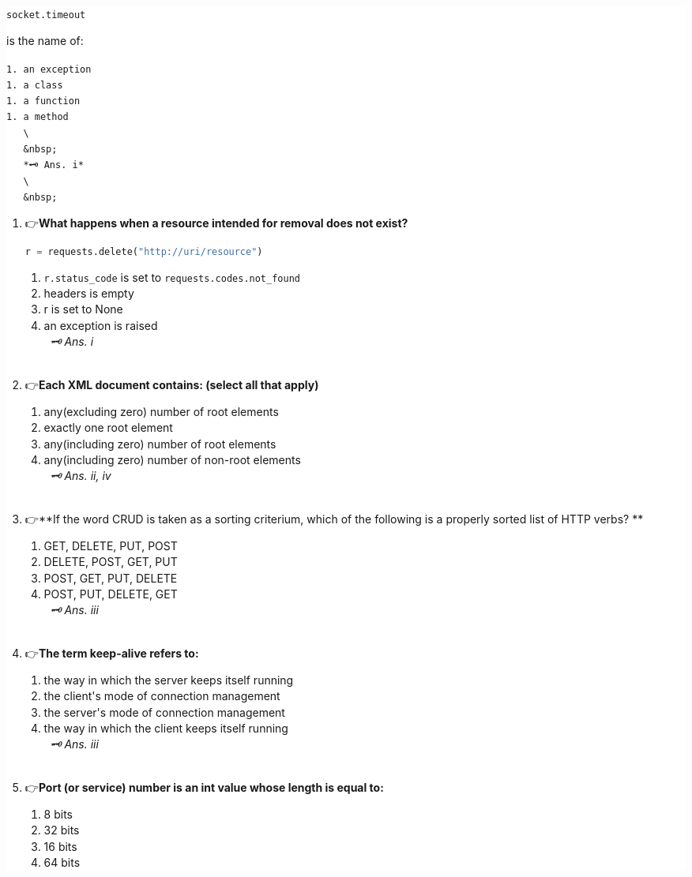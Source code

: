    ```python
   socket.timeout
   ```
   is the name of:

    1. an exception
    1. a class
    1. a function
    1. a method
       \
       &nbsp;
       *🗝️ Ans. i*
       \
       &nbsp;
1. 👉**What happens when a resource intended for removal does not exist?**

   ```python
   r = requests.delete("http://uri/resource")
   ```

    1. `r.status_code` is set to `requests.codes.not_found`
    1. headers is empty
    1. r is set to None
    1. an exception is raised
       \
       &nbsp;
       *🗝️ Ans. i*
       \
       &nbsp;
1. 👉**Each XML document contains: (select all that apply)**
    1. any(excluding zero) number of root elements
    1. exactly one root element
    1. any(including zero) number of root elements
    1. any(including zero) number of non-root elements
       \
       &nbsp;
       *🗝️ Ans. ii, iv*
       \
       &nbsp;
1. 👉**If the word CRUD is taken as a sorting criterium, which of the following is a properly sorted list of HTTP verbs?
   **
    1. GET, DELETE, PUT, POST
    1. DELETE, POST, GET, PUT
    1. POST, GET, PUT, DELETE
    1. POST, PUT, DELETE, GET
       \
       &nbsp;
       *🗝️ Ans. iii*
       \
       &nbsp;
1. 👉**The term keep-alive refers to:**
    1. the way in which the server keeps itself running
    1. the client's mode of connection management
    1. the server's mode of connection management
    1. the way in which the client keeps itself running
       \
       &nbsp;
       *🗝️ Ans. iii*
       \
       &nbsp;
1. 👉**Port (or service) number is an int value whose length is equal to:**
    1. 8 bits
    1. 32 bits
    1. 16 bits
    1. 64 bits